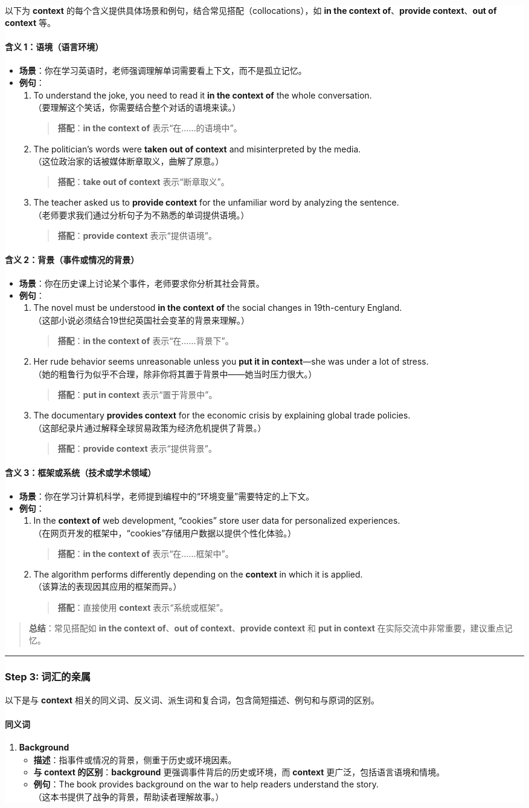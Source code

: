 以下为 **context** 的每个含义提供具体场景和例句，结合常见搭配（collocations），如 **in the context of**、**provide context**、**out of context** 等。

#### 含义 1：语境（语言环境）
- **场景**：你在学习英语时，老师强调理解单词需要看上下文，而不是孤立记忆。
- **例句**：  
  1. To understand the joke, you need to read it **in the context of** the whole conversation.  
     （要理解这个笑话，你需要结合整个对话的语境来读。）  
     > **搭配**：**in the context of** 表示“在……的语境中”。
  2. The politician’s words were **taken out of context** and misinterpreted by the media.  
     （这位政治家的话被媒体断章取义，曲解了原意。）  
     > **搭配**：**take out of context** 表示“断章取义”。
  3. The teacher asked us to **provide context** for the unfamiliar word by analyzing the sentence.  
     （老师要求我们通过分析句子为不熟悉的单词提供语境。）  
     > **搭配**：**provide context** 表示“提供语境”。

#### 含义 2：背景（事件或情况的背景）
- **场景**：你在历史课上讨论某个事件，老师要求你分析其社会背景。
- **例句**：  
  1. The novel must be understood **in the context of** the social changes in 19th-century England.  
     （这部小说必须结合19世纪英国社会变革的背景来理解。）  
     > **搭配**：**in the context of** 表示“在……背景下”。
  2. Her rude behavior seems unreasonable unless you **put it in context**—she was under a lot of stress.  
     （她的粗鲁行为似乎不合理，除非你将其置于背景中——她当时压力很大。）  
     > **搭配**：**put in context** 表示“置于背景中”。
  3. The documentary **provides context** for the economic crisis by explaining global trade policies.  
     （这部纪录片通过解释全球贸易政策为经济危机提供了背景。）  
     > **搭配**：**provide context** 表示“提供背景”。

#### 含义 3：框架或系统（技术或学术领域）
- **场景**：你在学习计算机科学，老师提到编程中的“环境变量”需要特定的上下文。
- **例句**：  
  1. In the **context of** web development, “cookies” store user data for personalized experiences.  
     （在网页开发的框架中，“cookies”存储用户数据以提供个性化体验。）  
     > **搭配**：**in the context of** 表示“在……框架中”。
  2. The algorithm performs differently depending on the **context** in which it is applied.  
     （该算法的表现因其应用的框架而异。）  
     > **搭配**：直接使用 **context** 表示“系统或框架”。

> **总结**：常见搭配如 **in the context of**、**out of context**、**provide context** 和 **put in context** 在实际交流中非常重要，建议重点记忆。

---

### Step 3: 词汇的亲属

以下是与 **context** 相关的同义词、反义词、派生词和复合词，包含简短描述、例句和与原词的区别。

#### 同义词
1. **Background**  
   - **描述**：指事件或情况的背景，侧重于历史或环境因素。  
   - **与 context 的区别**：**background** 更强调事件背后的历史或环境，而 **context** 更广泛，包括语言语境和情境。  
   - **例句**：The book provides background on the war to help readers understand the story.  
     （这本书提供了战争的背景，帮助读者理解故事。）
